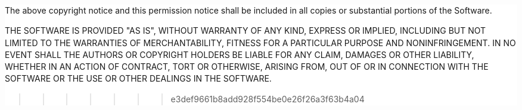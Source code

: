 The above copyright notice and this permission notice shall be included in
all copies or substantial portions of the Software.

THE SOFTWARE IS PROVIDED "AS IS", WITHOUT WARRANTY OF ANY KIND, EXPRESS OR
IMPLIED, INCLUDING BUT NOT LIMITED TO THE WARRANTIES OF MERCHANTABILITY,
FITNESS FOR A PARTICULAR PURPOSE AND NONINFRINGEMENT. IN NO EVENT SHALL THE
AUTHORS OR COPYRIGHT HOLDERS BE LIABLE FOR ANY CLAIM, DAMAGES OR OTHER
LIABILITY, WHETHER IN AN ACTION OF CONTRACT, TORT OR OTHERWISE, ARISING FROM,
OUT OF OR IN CONNECTION WITH THE SOFTWARE OR THE USE OR OTHER DEALINGS IN
THE SOFTWARE.
>>>>>>> e3def9661b8add928f554be0e26f26a3f63b4a04
